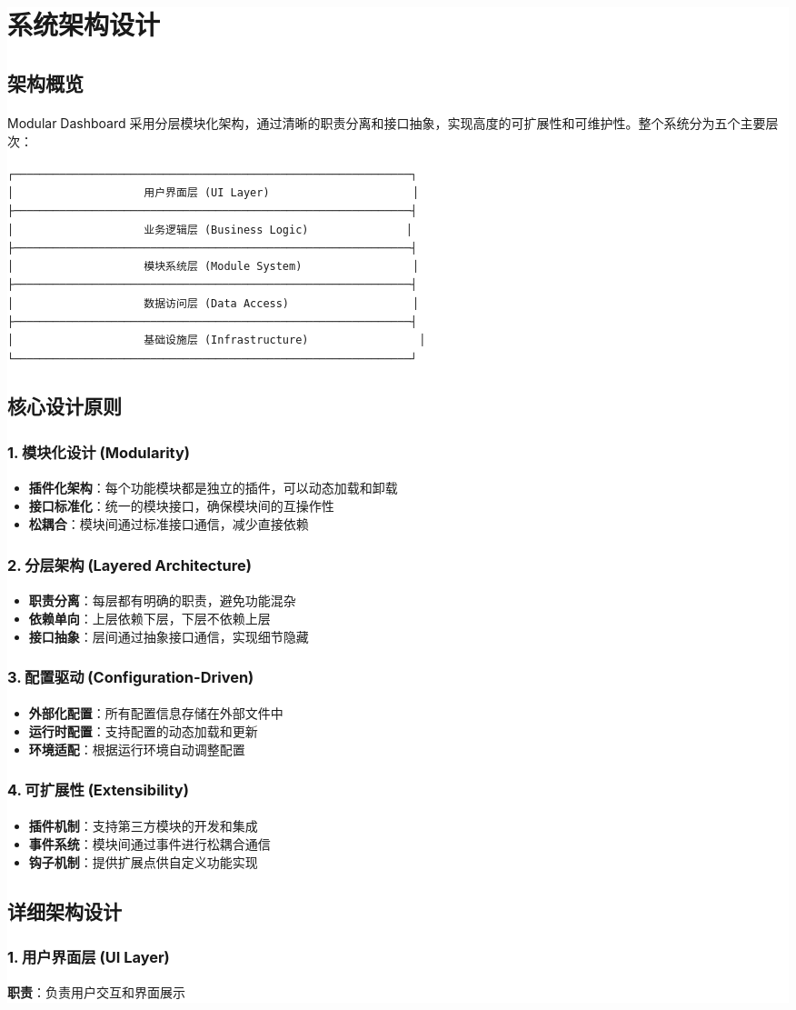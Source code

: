 # 系统架构设计

## 架构概览

Modular Dashboard 采用分层模块化架构，通过清晰的职责分离和接口抽象，实现高度的可扩展性和可维护性。整个系统分为五个主要层次：

```
┌─────────────────────────────────────────────────────────────┐
│                    用户界面层 (UI Layer)                      │
├─────────────────────────────────────────────────────────────┤
│                    业务逻辑层 (Business Logic)               │
├─────────────────────────────────────────────────────────────┤
│                    模块系统层 (Module System)                 │
├─────────────────────────────────────────────────────────────┤
│                    数据访问层 (Data Access)                   │
├─────────────────────────────────────────────────────────────┤
│                    基础设施层 (Infrastructure)                 │
└─────────────────────────────────────────────────────────────┘
```

## 核心设计原则

### 1. 模块化设计 (Modularity)
- **插件化架构**：每个功能模块都是独立的插件，可以动态加载和卸载
- **接口标准化**：统一的模块接口，确保模块间的互操作性
- **松耦合**：模块间通过标准接口通信，减少直接依赖

### 2. 分层架构 (Layered Architecture)
- **职责分离**：每层都有明确的职责，避免功能混杂
- **依赖单向**：上层依赖下层，下层不依赖上层
- **接口抽象**：层间通过抽象接口通信，实现细节隐藏

### 3. 配置驱动 (Configuration-Driven)
- **外部化配置**：所有配置信息存储在外部文件中
- **运行时配置**：支持配置的动态加载和更新
- **环境适配**：根据运行环境自动调整配置

### 4. 可扩展性 (Extensibility)
- **插件机制**：支持第三方模块的开发和集成
- **事件系统**：模块间通过事件进行松耦合通信
- **钩子机制**：提供扩展点供自定义功能实现

## 详细架构设计

### 1. 用户界面层 (UI Layer)

**职责**：负责用户交互和界面展示
